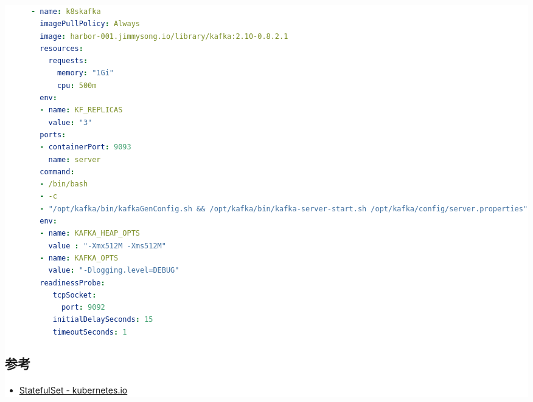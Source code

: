```yaml
      - name: k8skafka
        imagePullPolicy: Always
        image: harbor-001.jimmysong.io/library/kafka:2.10-0.8.2.1
        resources:
          requests:
            memory: "1Gi"
            cpu: 500m
        env:
        - name: KF_REPLICAS
          value: "3"
        ports:
        - containerPort: 9093
          name: server
        command:
        - /bin/bash
        - -c
        - "/opt/kafka/bin/kafkaGenConfig.sh && /opt/kafka/bin/kafka-server-start.sh /opt/kafka/config/server.properties"
        env:
        - name: KAFKA_HEAP_OPTS
          value : "-Xmx512M -Xms512M"
        - name: KAFKA_OPTS
          value: "-Dlogging.level=DEBUG"
        readinessProbe:
           tcpSocket:
             port: 9092
           initialDelaySeconds: 15
           timeoutSeconds: 1
```

## 参考

- [StatefulSet - kubernetes.io](https://kubernetes.io/docs/concepts/workloads/controllers/statefulset/)
